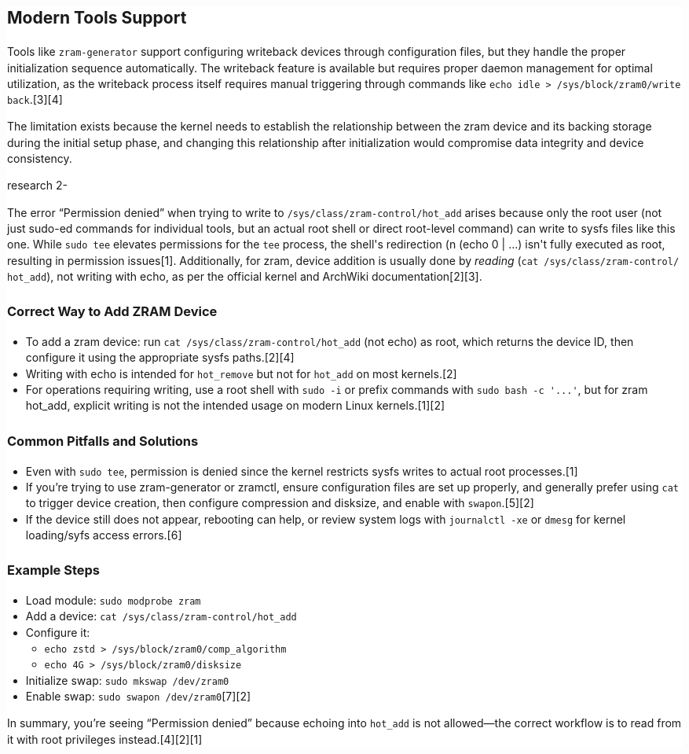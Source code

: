 ## Modern Tools Support

Tools like `zram-generator` support configuring writeback devices through configuration files, but they handle the proper initialization sequence automatically. The writeback feature is available but requires proper daemon management for optimal utilization, as the writeback process itself requires manual triggering through commands like `echo idle > /sys/block/zram0/writeback`.[3][4]

The limitation exists because the kernel needs to establish the relationship between the zram device and its backing storage during the initial setup phase, and changing this relationship after initialization would compromise data integrity and device consistency.



research 2-

The error “Permission denied” when trying to write to `/sys/class/zram-control/hot_add` arises because only the root user (not just sudo-ed commands for individual tools, but an actual root shell or direct root-level command) can write to sysfs files like this one. While `sudo tee` elevates permissions for the `tee` process, the shell's redirection (n (echo 0 | ...) isn't fully executed as root, resulting in permission issues[1]. Additionally, for zram, device addition is usually done by *reading* (`cat /sys/class/zram-control/hot_add`), not writing with echo, as per the official kernel and ArchWiki documentation[2][3]. 

### Correct Way to Add ZRAM Device

- To add a zram device: run `cat /sys/class/zram-control/hot_add` (not echo) as root, which returns the device ID, then configure it using the appropriate sysfs paths.[2][4]
- Writing with echo is intended for `hot_remove` but not for `hot_add` on most kernels.[2]
- For operations requiring writing, use a root shell with `sudo -i` or prefix commands with `sudo bash -c '...'`, but for zram hot_add, explicit writing is not the intended usage on modern Linux kernels.[1][2]

### Common Pitfalls and Solutions

- Even with `sudo tee`, permission is denied since the kernel restricts sysfs writes to actual root processes.[1]
- If you’re trying to use zram-generator or zramctl, ensure configuration files are set up properly, and generally prefer using `cat` to trigger device creation, then configure compression and disksize, and enable with `swapon`.[5][2]
- If the device still does not appear, rebooting can help, or review system logs with `journalctl -xe` or `dmesg` for kernel loading/syfs access errors.[6]

### Example Steps
- Load module: `sudo modprobe zram`
- Add a device: `cat /sys/class/zram-control/hot_add`
- Configure it:  
  - `echo zstd > /sys/block/zram0/comp_algorithm`  
  - `echo 4G > /sys/block/zram0/disksize`
- Initialize swap: `sudo mkswap /dev/zram0`
- Enable swap: `sudo swapon /dev/zram0`[7][2]

In summary, you’re seeing “Permission denied” because echoing into `hot_add` is not allowed—the correct workflow is to read from it with root privileges instead.[4][2][1]
